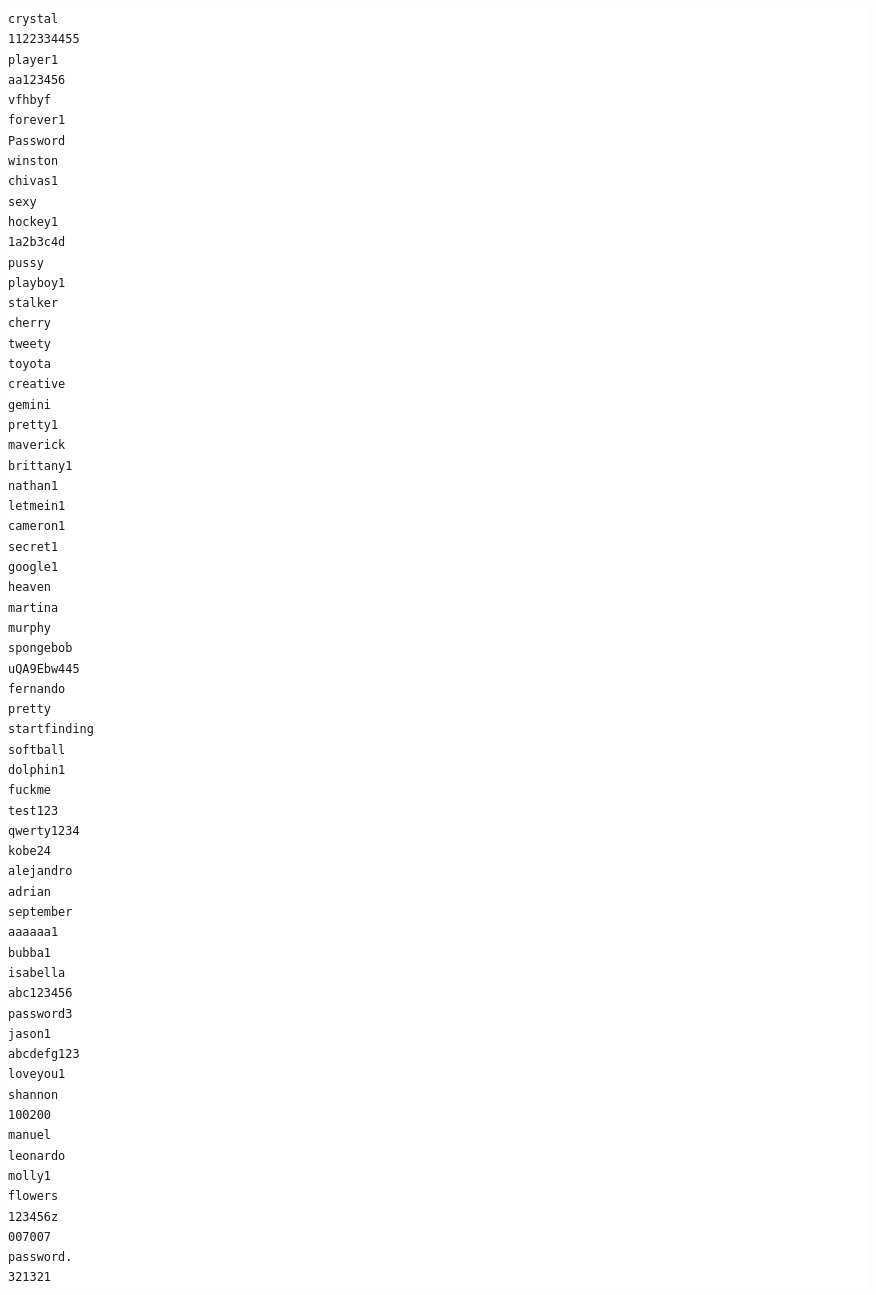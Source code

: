 ```bash
crystal
1122334455
player1
aa123456
vfhbyf
forever1
Password
winston
chivas1
sexy
hockey1
1a2b3c4d
pussy
playboy1
stalker
cherry
tweety
toyota
creative
gemini
pretty1
maverick
brittany1
nathan1
letmein1
cameron1
secret1
google1
heaven
martina
murphy
spongebob
uQA9Ebw445
fernando
pretty
startfinding
softball
dolphin1
fuckme
test123
qwerty1234
kobe24
alejandro
adrian
september
aaaaaa1
bubba1
isabella
abc123456
password3
jason1
abcdefg123
loveyou1
shannon
100200
manuel
leonardo
molly1
flowers
123456z
007007
password.
321321
```